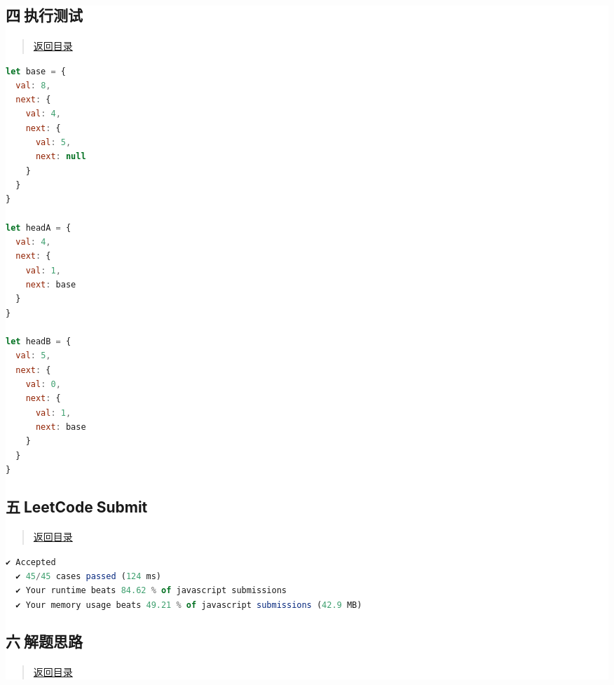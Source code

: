 ## <a name="chapter-four" id="chapter-four">四 执行测试</a>

> [返回目录](#chapter-one)

```js
let base = {
  val: 8,
  next: {
    val: 4,
    next: {
      val: 5,
      next: null
    }
  }
}

let headA = {
  val: 4,
  next: {
    val: 1,
    next: base
  }
}

let headB = {
  val: 5,
  next: {
    val: 0,
    next: {
      val: 1,
      next: base
    }
  }
}
```

## <a name="chapter-five" id="chapter-five">五 LeetCode Submit</a>

> [返回目录](#chapter-one)

```js
✔ Accepted
  ✔ 45/45 cases passed (124 ms)
  ✔ Your runtime beats 84.62 % of javascript submissions
  ✔ Your memory usage beats 49.21 % of javascript submissions (42.9 MB)
```

## <a name="chapter-six" id="chapter-six">六 解题思路</a>

> [返回目录](#chapter-one)
